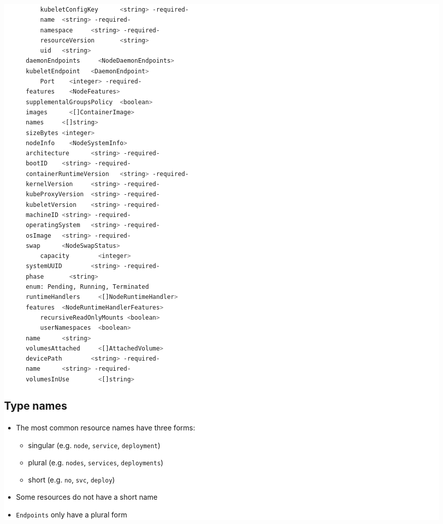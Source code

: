   ```bash
			kubeletConfigKey      <string> -required-
			name  <string> -required-
			namespace     <string> -required-
			resourceVersion       <string>
			uid   <string>
		daemonEndpoints     <NodeDaemonEndpoints>
		kubeletEndpoint   <DaemonEndpoint>
			Port    <integer> -required-
		features    <NodeFeatures>
		supplementalGroupsPolicy  <boolean>
		images      <[]ContainerImage>
		names     <[]string>
		sizeBytes <integer>
		nodeInfo    <NodeSystemInfo>
		architecture      <string> -required-
		bootID    <string> -required-
		containerRuntimeVersion   <string> -required-
		kernelVersion     <string> -required-
		kubeProxyVersion  <string> -required-
		kubeletVersion    <string> -required-
		machineID <string> -required-
		operatingSystem   <string> -required-
		osImage   <string> -required-
		swap      <NodeSwapStatus>
			capacity        <integer>
		systemUUID        <string> -required-
		phase       <string>
		enum: Pending, Running, Terminated
		runtimeHandlers     <[]NodeRuntimeHandler>
		features  <NodeRuntimeHandlerFeatures>
			recursiveReadOnlyMounts <boolean>
			userNamespaces  <boolean>
		name      <string>
		volumesAttached     <[]AttachedVolume>
		devicePath        <string> -required-
		name      <string> -required-
		volumesInUse        <[]string>

  ```

## Type names

- The most common resource names have three forms:

  - singular (e.g. `node`, `service`, `deployment`)

  - plural (e.g. `nodes`, `services`, `deployments`)

  - short (e.g. `no`, `svc`, `deploy`)

- Some resources do not have a short name

- `Endpoints` only have a plural form
